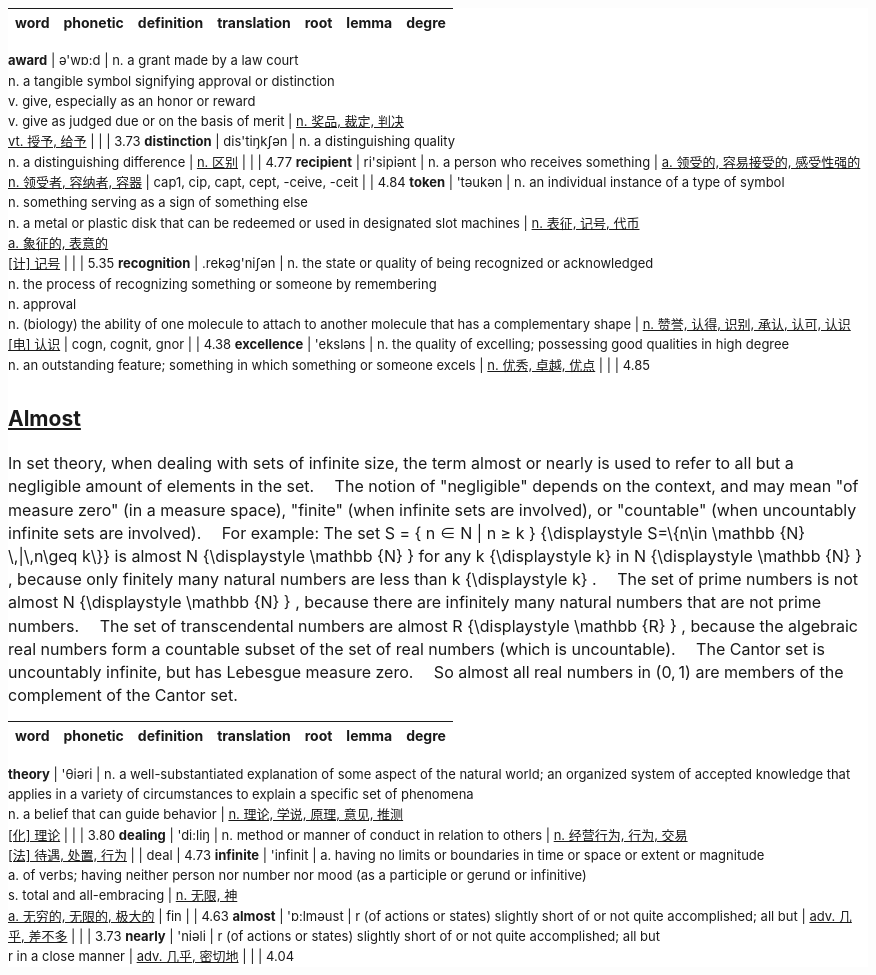 
word | phonetic | definition | translation | root | lemma | degre
---- | ---- | ---- | ---- | ---- | ---- | ----
<font size=2>
<b>award</b> | ә'wɒ:d | n. a grant made by a law court<br>n. a tangible symbol signifying approval or distinction<br>v. give, especially as an honor or reward<br>v. give as judged due or on the basis of merit | <a href=https://en.wikipedia.org/wiki/award>n. 奖品, 裁定, 判决<br>vt. 授予, 给予</a> |  |  | 3.73
<b>distinction</b> | dis'tiŋkʃәn | n. a distinguishing quality<br>n. a distinguishing difference | <a href=https://en.wikipedia.org/wiki/distinction>n. 区别</a> |  |  | 4.77
<b>recipient</b> | ri'sipiәnt | n. a person who receives something | <a href=https://en.wikipedia.org/wiki/recipient>a. 领受的, 容易接受的, 感受性强的<br>n. 领受者, 容纳者, 容器</a> | cap1, cip, capt, cept, -ceive, -ceit |  | 4.84
<b>token</b> | 'tәukәn | n. an individual instance of a type of symbol<br>n. something serving as a sign of something else<br>n. a metal or plastic disk that can be redeemed or used in designated slot machines | <a href=https://en.wikipedia.org/wiki/token>n. 表征, 记号, 代币<br>a. 象征的, 表意的<br>[计] 记号</a> |  |  | 5.35
<b>recognition</b> | .rekәg'niʃәn | n. the state or quality of being recognized or acknowledged<br>n. the process of recognizing something or someone by remembering<br>n. approval<br>n. (biology) the ability of one molecule to attach to another molecule that has a complementary shape | <a href=https://en.wikipedia.org/wiki/recognition>n. 赞誉, 认得, 识别, 承认, 认可, 认识<br>[电] 认识</a> | cogn, cognit, gnor |  | 4.38
<b>excellence</b> | 'ekslәns | n. the quality of excelling; possessing good qualities in high degree<br>n. an outstanding feature; something in which something or someone excels | <a href=https://en.wikipedia.org/wiki/excellence>n. 优秀, 卓越, 优点</a> |  |  | 4.85
</font>
<br>



## <a href=https://en.wikipedia.org/wiki/Almost>Almost</a> 
<font size=3>
In set theory, when dealing with sets of infinite size, the term almost or nearly is used to refer to all but a negligible amount of elements in the set. 　The notion of "negligible" depends on the context, and may mean "of measure zero" (in a measure space), "finite" (when infinite sets are involved), or "countable" (when uncountably infinite sets are involved). 　For example: The set S = { n ∈ N | n ≥ k } {\displaystyle S=\{n\in \mathbb {N} \,|\,n\geq k\}} is almost N {\displaystyle \mathbb {N} } for any k {\displaystyle k} in N {\displaystyle \mathbb {N} } , because only finitely many natural numbers are less than k {\displaystyle k} . 　The set of prime numbers is not almost N {\displaystyle \mathbb {N} } , because there are infinitely many natural numbers that are not prime numbers. 　The set of transcendental numbers are almost R {\displaystyle \mathbb {R} } , because the algebraic real numbers form a countable subset of the set of real numbers (which is uncountable). 　The Cantor set is uncountably infinite, but has Lebesgue measure zero. 　So almost all real numbers in (0, 1) are members of the complement of the Cantor set.
</font>

word | phonetic | definition | translation | root | lemma | degre
---- | ---- | ---- | ---- | ---- | ---- | ----
<font size=2>
<b>theory</b> | 'θiәri | n. a well-substantiated explanation of some aspect of the natural world; an organized system of accepted knowledge that applies in a variety of circumstances to explain a specific set of phenomena<br>n. a belief that can guide behavior | <a href=https://en.wikipedia.org/wiki/theory>n. 理论, 学说, 原理, 意见, 推测<br>[化] 理论</a> |  |  | 3.80
<b>dealing</b> | 'di:liŋ | n. method or manner of conduct in relation to others | <a href=https://en.wikipedia.org/wiki/dealing>n. 经营行为, 行为, 交易<br>[法] 待遇, 处置, 行为</a> |  | deal | 4.73
<b>infinite</b> | 'infinit | a. having no limits or boundaries in time or space or extent or magnitude<br>a. of verbs; having neither person nor number nor mood (as a participle or gerund or infinitive)<br>s. total and all-embracing | <a href=https://en.wikipedia.org/wiki/infinite>n. 无限, 神<br>a. 无穷的, 无限的, 极大的</a> | fin |  | 4.63
<b>almost</b> | 'ɒ:lmәust | r (of actions or states) slightly short of or not quite accomplished; all but | <a href=https://en.wikipedia.org/wiki/almost>adv. 几乎, 差不多</a> |  |  | 3.73
<b>nearly</b> | 'niәli | r (of actions or states) slightly short of or not quite accomplished; all but<br>r in a close manner | <a href=https://en.wikipedia.org/wiki/nearly>adv. 几乎, 密切地</a> |  |  | 4.04